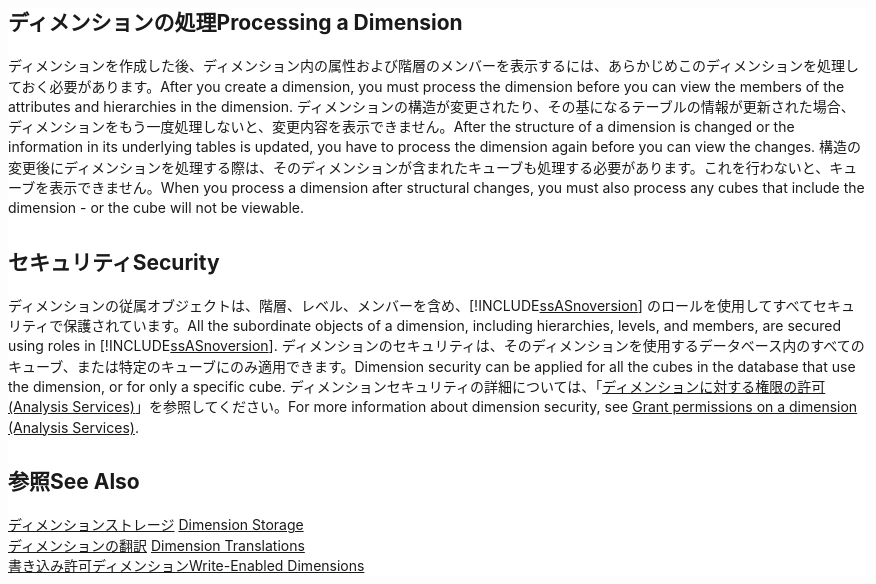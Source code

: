 ## <a name="processing-a-dimension"></a><span data-ttu-id="4c07b-133">ディメンションの処理</span><span class="sxs-lookup"><span data-stu-id="4c07b-133">Processing a Dimension</span></span>  
 <span data-ttu-id="4c07b-134">ディメンションを作成した後、ディメンション内の属性および階層のメンバーを表示するには、あらかじめこのディメンションを処理しておく必要があります。</span><span class="sxs-lookup"><span data-stu-id="4c07b-134">After you create a dimension, you must process the dimension before you can view the members of the attributes and hierarchies in the dimension.</span></span> <span data-ttu-id="4c07b-135">ディメンションの構造が変更されたり、その基になるテーブルの情報が更新された場合、ディメンションをもう一度処理しないと、変更内容を表示できません。</span><span class="sxs-lookup"><span data-stu-id="4c07b-135">After the structure of a dimension is changed or the information in its underlying tables is updated, you have to process the dimension again before you can view the changes.</span></span> <span data-ttu-id="4c07b-136">構造の変更後にディメンションを処理する際は、そのディメンションが含まれたキューブも処理する必要があります。これを行わないと、キューブを表示できません。</span><span class="sxs-lookup"><span data-stu-id="4c07b-136">When you process a dimension after structural changes, you must also process any cubes that include the dimension - or the cube will not be viewable.</span></span>  
  
## <a name="security"></a><span data-ttu-id="4c07b-137">セキュリティ</span><span class="sxs-lookup"><span data-stu-id="4c07b-137">Security</span></span>  
 <span data-ttu-id="4c07b-138">ディメンションの従属オブジェクトは、階層、レベル、メンバーを含め、[!INCLUDE[ssASnoversion](../../includes/ssasnoversion-md.md)] のロールを使用してすべてセキュリティで保護されています。</span><span class="sxs-lookup"><span data-stu-id="4c07b-138">All the subordinate objects of a dimension, including hierarchies, levels, and members, are secured using roles in [!INCLUDE[ssASnoversion](../../includes/ssasnoversion-md.md)].</span></span> <span data-ttu-id="4c07b-139">ディメンションのセキュリティは、そのディメンションを使用するデータベース内のすべてのキューブ、または特定のキューブにのみ適用できます。</span><span class="sxs-lookup"><span data-stu-id="4c07b-139">Dimension security can be applied for all the cubes in the database that use the dimension, or for only a specific cube.</span></span> <span data-ttu-id="4c07b-140">ディメンションセキュリティの詳細については、「[ディメンションに対する権限の許可 &#40;Analysis Services&#41;](../multidimensional-models/grant-permissions-on-a-dimension-analysis-services.md)」を参照してください。</span><span class="sxs-lookup"><span data-stu-id="4c07b-140">For more information about dimension security, see [Grant permissions on a dimension &#40;Analysis Services&#41;](../multidimensional-models/grant-permissions-on-a-dimension-analysis-services.md).</span></span>  
  
## <a name="see-also"></a><span data-ttu-id="4c07b-141">参照</span><span class="sxs-lookup"><span data-stu-id="4c07b-141">See Also</span></span>  
 <span data-ttu-id="4c07b-142">[ディメンションストレージ](../multidimensional-models-olap-logical-dimension-objects/dimensions-storage.md) </span><span class="sxs-lookup"><span data-stu-id="4c07b-142">[Dimension Storage](../multidimensional-models-olap-logical-dimension-objects/dimensions-storage.md) </span></span>  
 <span data-ttu-id="4c07b-143">[ディメンションの翻訳](../multidimensional-models-olap-logical-dimension-objects/dimension-translations.md) </span><span class="sxs-lookup"><span data-stu-id="4c07b-143">[Dimension Translations](../multidimensional-models-olap-logical-dimension-objects/dimension-translations.md) </span></span>  
 [<span data-ttu-id="4c07b-144">書き込み許可ディメンション</span><span class="sxs-lookup"><span data-stu-id="4c07b-144">Write-Enabled Dimensions</span></span>](../multidimensional-models-olap-logical-dimension-objects/write-enabled-dimensions.md)  
  
  
